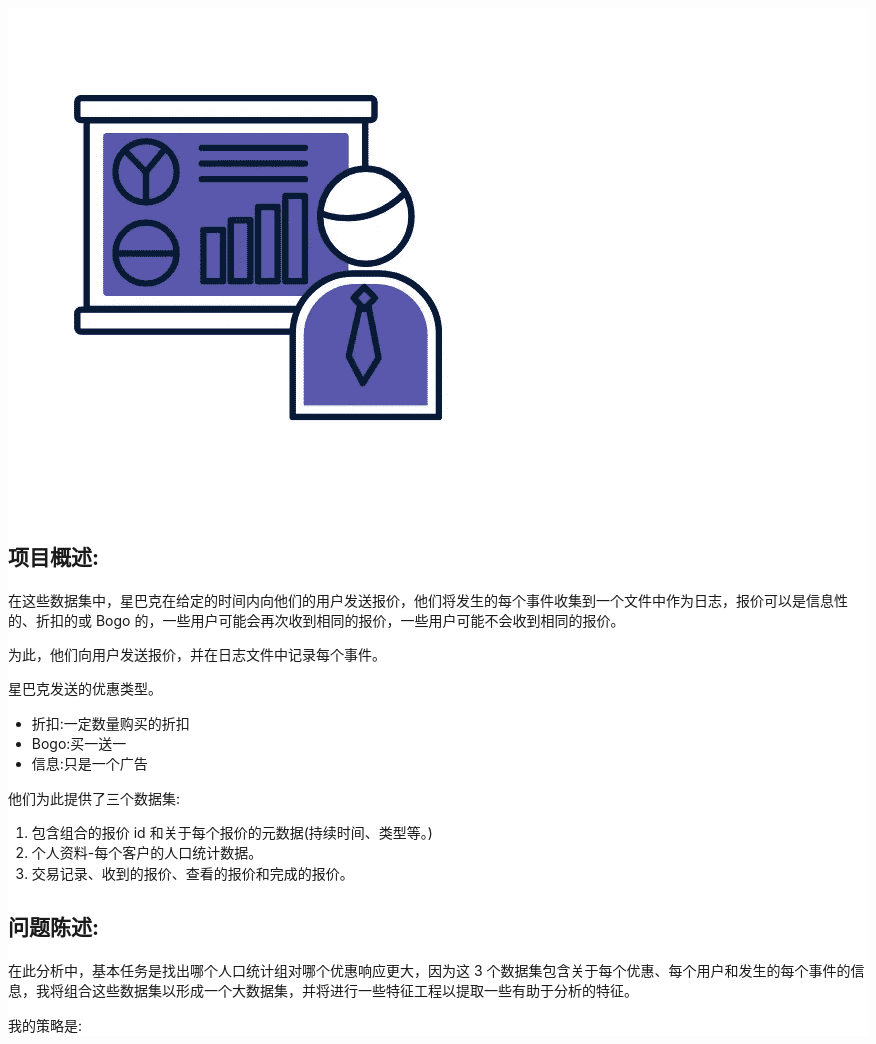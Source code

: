 ![](img/fe3416dcaf88fa0d43be307ecc0bde95.png)

## 项目概述:

在这些数据集中，星巴克在给定的时间内向他们的用户发送报价，他们将发生的每个事件收集到一个文件中作为日志，报价可以是信息性的、折扣的或 Bogo 的，一些用户可能会再次收到相同的报价，一些用户可能不会收到相同的报价。

为此，他们向用户发送报价，并在日志文件中记录每个事件。

星巴克发送的优惠类型。

*   折扣:一定数量购买的折扣
*   Bogo:买一送一
*   信息:只是一个广告

他们为此提供了三个数据集:

1.  包含组合的报价 id 和关于每个报价的元数据(持续时间、类型等。)
2.  个人资料-每个客户的人口统计数据。
3.  交易记录、收到的报价、查看的报价和完成的报价。

## 问题陈述:

在此分析中，基本任务是找出哪个人口统计组对哪个优惠响应更大，因为这 3 个数据集包含关于每个优惠、每个用户和发生的每个事件的信息，我将组合这些数据集以形成一个大数据集，并将进行一些特征工程以提取一些有助于分析的特征。

我的策略是:
